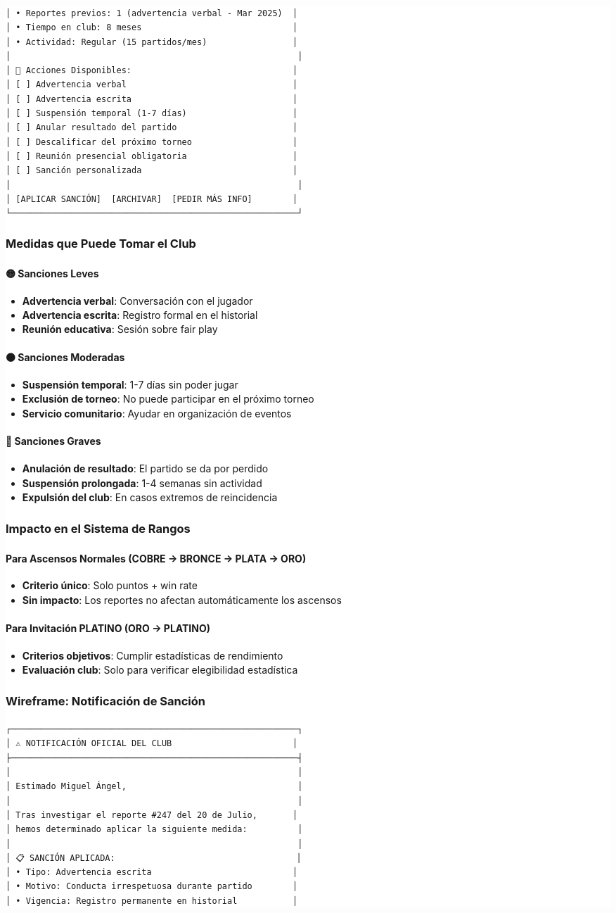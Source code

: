 ```
│ • Reportes previos: 1 (advertencia verbal - Mar 2025)  │
│ • Tiempo en club: 8 meses                              │
│ • Actividad: Regular (15 partidos/mes)                 │
│                                                         │
│ 🔧 Acciones Disponibles:                                │
│ [ ] Advertencia verbal                                 │
│ [ ] Advertencia escrita                                │
│ [ ] Suspensión temporal (1-7 días)                     │
│ [ ] Anular resultado del partido                       │
│ [ ] Descalificar del próximo torneo                    │
│ [ ] Reunión presencial obligatoria                     │
│ [ ] Sanción personalizada                              │
│                                                         │
│ [APLICAR SANCIÓN]  [ARCHIVAR]  [PEDIR MÁS INFO]        │
└─────────────────────────────────────────────────────────┘
```

### Medidas que Puede Tomar el Club

#### 🟡 Sanciones Leves

- **Advertencia verbal**: Conversación con el jugador
- **Advertencia escrita**: Registro formal en el historial
- **Reunión educativa**: Sesión sobre fair play

#### 🟠 Sanciones Moderadas

- **Suspensión temporal**: 1-7 días sin poder jugar
- **Exclusión de torneo**: No puede participar en el próximo torneo
- **Servicio comunitario**: Ayudar en organización de eventos

#### 🔴 Sanciones Graves

- **Anulación de resultado**: El partido se da por perdido
- **Suspensión prolongada**: 1-4 semanas sin actividad
- **Expulsión del club**: En casos extremos de reincidencia

### Impacto en el Sistema de Rangos

#### Para Ascensos Normales (COBRE → BRONCE → PLATA → ORO)

- **Criterio único**: Solo puntos + win rate
- **Sin impacto**: Los reportes no afectan automáticamente los ascensos

#### Para Invitación PLATINO (ORO → PLATINO)

- **Criterios objetivos**: Cumplir estadísticas de rendimiento
- **Evaluación club**: Solo para verificar elegibilidad estadística

### Wireframe: Notificación de Sanción

```
┌─────────────────────────────────────────────────────────┐
│ ⚠️ NOTIFICACIÓN OFICIAL DEL CLUB                        │
├─────────────────────────────────────────────────────────┤
│                                                         │
│ Estimado Miguel Ángel,                                  │
│                                                         │
│ Tras investigar el reporte #247 del 20 de Julio,       │
│ hemos determinado aplicar la siguiente medida:          │
│                                                         │
│ 📋 SANCIÓN APLICADA:                                    │
│ • Tipo: Advertencia escrita                            │
│ • Motivo: Conducta irrespetuosa durante partido        │
│ • Vigencia: Registro permanente en historial           │
```